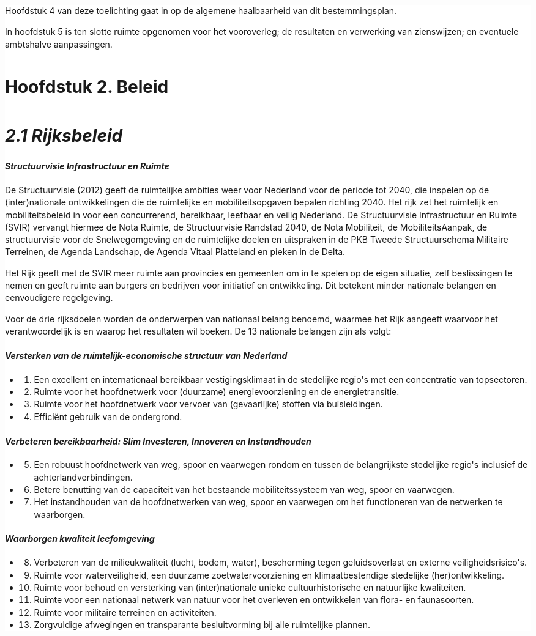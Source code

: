 Hoofdstuk 4 van deze toelichting gaat in op de algemene haalbaarheid van dit bestemmingsplan.

In hoofdstuk 5 is ten slotte ruimte opgenomen voor het vooroverleg; de resultaten en verwerking van zienswijzen; en eventuele ambtshalve aanpassingen.

# <span id="page-7-0"></span>**Hoofdstuk 2. Beleid**

# <span id="page-7-1"></span>*2.1 Rijksbeleid*

#### *Structuurvisie Infrastructuur en Ruimte*

De Structuurvisie (2012) geeft de ruimtelijke ambities weer voor Nederland voor de periode tot 2040, die inspelen op de (inter)nationale ontwikkelingen die de ruimtelijke en mobiliteitsopgaven bepalen richting 2040. Het rijk zet het ruimtelijk en mobiliteitsbeleid in voor een concurrerend, bereikbaar, leefbaar en veilig Nederland. De Structuurvisie Infrastructuur en Ruimte (SVIR) vervangt hiermee de Nota Ruimte, de Structuurvisie Randstad 2040, de Nota Mobiliteit, de MobiliteitsAanpak, de structuurvisie voor de Snelwegomgeving en de ruimtelijke doelen en uitspraken in de PKB Tweede Structuurschema Militaire Terreinen, de Agenda Landschap, de Agenda Vitaal Platteland en pieken in de Delta.

Het Rijk geeft met de SVIR meer ruimte aan provincies en gemeenten om in te spelen op de eigen situatie, zelf beslissingen te nemen en geeft ruimte aan burgers en bedrijven voor initiatief en ontwikkeling. Dit betekent minder nationale belangen en eenvoudigere regelgeving.

Voor de drie rijksdoelen worden de onderwerpen van nationaal belang benoemd, waarmee het Rijk aangeeft waarvoor het verantwoordelijk is en waarop het resultaten wil boeken. De 13 nationale belangen zijn als volgt:

#### *Versterken van de ruimtelijk-economische structuur van Nederland*

- 1. Een excellent en internationaal bereikbaar vestigingsklimaat in de stedelijke regio's met een concentratie van topsectoren.
- 2. Ruimte voor het hoofdnetwerk voor (duurzame) energievoorziening en de energietransitie.
- 3. Ruimte voor het hoofdnetwerk voor vervoer van (gevaarlijke) stoffen via buisleidingen.
- 4. Efficiënt gebruik van de ondergrond.

#### *Verbeteren bereikbaarheid: Slim Investeren, Innoveren en Instandhouden*

- 5. Een robuust hoofdnetwerk van weg, spoor en vaarwegen rondom en tussen de belangrijkste stedelijke regio's inclusief de achterlandverbindingen.
- 6. Betere benutting van de capaciteit van het bestaande mobiliteitssysteem van weg, spoor en vaarwegen.
- 7. Het instandhouden van de hoofdnetwerken van weg, spoor en vaarwegen om het functioneren van de netwerken te waarborgen.

#### *Waarborgen kwaliteit leefomgeving*

- 8. Verbeteren van de milieukwaliteit (lucht, bodem, water), bescherming tegen geluidsoverlast en externe veiligheidsrisico's.
- 9. Ruimte voor waterveiligheid, een duurzame zoetwatervoorziening en klimaatbestendige stedelijke (her)ontwikkeling.
- 10. Ruimte voor behoud en versterking van (inter)nationale unieke cultuurhistorische en natuurlijke kwaliteiten.
- 11. Ruimte voor een nationaal netwerk van natuur voor het overleven en ontwikkelen van flora- en faunasoorten.
- 12. Ruimte voor militaire terreinen en activiteiten.
- 13. Zorgvuldige afwegingen en transparante besluitvorming bij alle ruimtelijke plannen.
